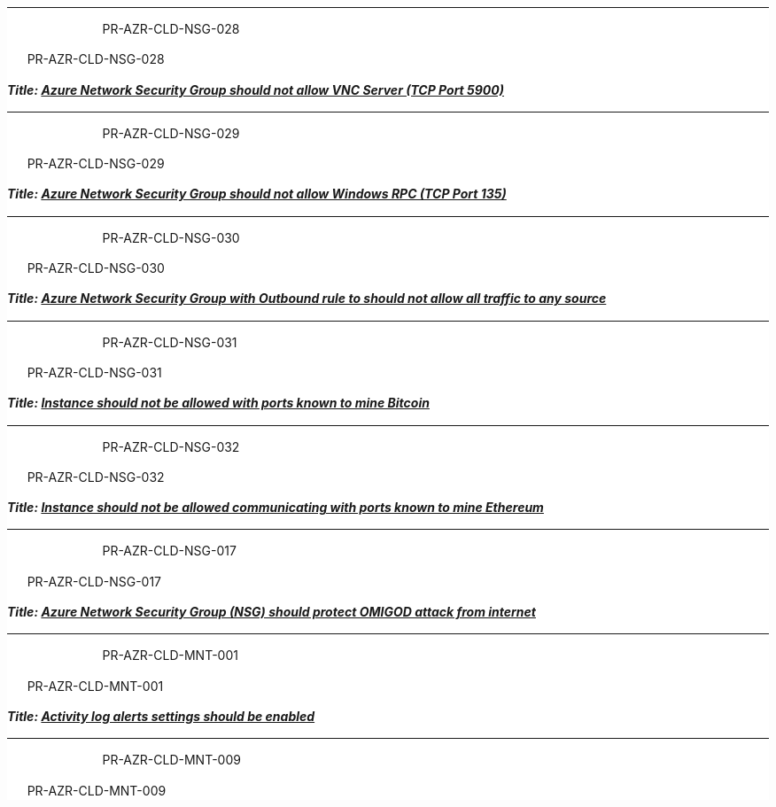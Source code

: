 ----------------------------------------------------

***<font color="white">Master Test ID:</font>*** PR-AZR-CLD-NSG-028

***<font color="white">ID:</font>*** PR-AZR-CLD-NSG-028

***Title: [Azure Network Security Group should not allow VNC Server (TCP Port 5900)]***

----------------------------------------------------

***<font color="white">Master Test ID:</font>*** PR-AZR-CLD-NSG-029

***<font color="white">ID:</font>*** PR-AZR-CLD-NSG-029

***Title: [Azure Network Security Group should not allow Windows RPC (TCP Port 135)]***

----------------------------------------------------

***<font color="white">Master Test ID:</font>*** PR-AZR-CLD-NSG-030

***<font color="white">ID:</font>*** PR-AZR-CLD-NSG-030

***Title: [Azure Network Security Group with Outbound rule to should not allow all traffic to any source]***

----------------------------------------------------

***<font color="white">Master Test ID:</font>*** PR-AZR-CLD-NSG-031

***<font color="white">ID:</font>*** PR-AZR-CLD-NSG-031

***Title: [Instance should not be allowed with ports known to mine Bitcoin]***

----------------------------------------------------

***<font color="white">Master Test ID:</font>*** PR-AZR-CLD-NSG-032

***<font color="white">ID:</font>*** PR-AZR-CLD-NSG-032

***Title: [Instance should not be allowed communicating with ports known to mine Ethereum]***

----------------------------------------------------

***<font color="white">Master Test ID:</font>*** PR-AZR-CLD-NSG-017

***<font color="white">ID:</font>*** PR-AZR-CLD-NSG-017

***Title: [Azure Network Security Group (NSG) should protect OMIGOD attack from internet]***

----------------------------------------------------

***<font color="white">Master Test ID:</font>*** PR-AZR-CLD-MNT-001

***<font color="white">ID:</font>*** PR-AZR-CLD-MNT-001

***Title: [Activity log alerts settings should be enabled]***

----------------------------------------------------

***<font color="white">Master Test ID:</font>*** PR-AZR-CLD-MNT-009

***<font color="white">ID:</font>*** PR-AZR-CLD-MNT-009


[Activity log alerts settings should be enabled]: https://github.com/prancer-io/prancer-compliance-test/tree/master/docs/policies/azure/Cloud/all/PR-AZR-CLD-MNT-001.md
[Activity log profile retention should be enabled]: https://github.com/prancer-io/prancer-compliance-test/tree/master/docs/policies/azure/Cloud/all/PR-AZR-CLD-MNT-010.md
[Advanced data security should be enabled on your SQL managed instance.]: https://github.com/prancer-io/prancer-compliance-test/tree/master/docs/policies/azure/Cloud/all/PR-AZR-CLD-SQL-032.md
[Auditing for SQL database should be enabled]: https://github.com/prancer-io/prancer-compliance-test/tree/master/docs/policies/azure/Cloud/all/PR-AZR-CLD-SQL-004.md
[Azure ACR should have HTTPS protocol enabled for webhook]: https://github.com/prancer-io/prancer-compliance-test/tree/master/docs/policies/azure/Cloud/all/PR-AZR-CLD-ACR-001.md
[Azure AKS cluster HTTP application routing should be disabled]: https://github.com/prancer-io/prancer-compliance-test/tree/master/docs/policies/azure/Cloud/all/PR-AZR-CLD-AKS-002.md
[Azure AKS cluster monitoring not enabled]: https://github.com/prancer-io/prancer-compliance-test/tree/master/docs/policies/azure/Cloud/all/PR-AZR-CLD-AKS-003.md
[Azure AKS cluster pool profile count should contain 3 nodes or more]: https://github.com/prancer-io/prancer-compliance-test/tree/master/docs/policies/azure/Cloud/all/PR-AZR-CLD-AKS-004.md
[Azure AKS enable role-based access control (RBAC) should be enforced]: https://github.com/prancer-io/prancer-compliance-test/tree/master/docs/policies/azure/Cloud/all/PR-AZR-CLD-AKS-005.md
[Azure Application Gateway should have the Web application firewall (WAF) enabled]: https://github.com/prancer-io/prancer-compliance-test/tree/master/docs/policies/azure/Cloud/all/PR-AZR-CLD-AGW-002.md
[Azure Application Gateway should not allow TLSv1.1 or lower]: https://github.com/prancer-io/prancer-compliance-test/tree/master/docs/policies/azure/Cloud/all/PR-AZR-CLD-AGW-001.md
[Azure CNI networking should be enabled in Azure AKS cluster]: https://github.com/prancer-io/prancer-compliance-test/tree/master/docs/policies/azure/Cloud/all/PR-AZR-CLD-AKS-001.md
[Azure Cache for Redis should disable public network access]: https://github.com/prancer-io/prancer-compliance-test/tree/master/docs/policies/azure/Cloud/all/PR-AZR-CLD-ARC-003.md
[Azure Cache for Redis should reside within a virtual network]: https://github.com/prancer-io/prancer-compliance-test/tree/master/docs/policies/azure/Cloud/all/PR-AZR-CLD-ARC-004.md
[Azure Container Registry should not use the deprecated classic registry]: https://github.com/prancer-io/prancer-compliance-test/tree/master/docs/policies/azure/Cloud/all/PR-AZR-CLD-ACR-003.md
[Azure Databricks should have vnet integration]: https://github.com/prancer-io/prancer-compliance-test/tree/master/docs/policies/azure/Cloud/all/PR-AZR-CLD-DBK-002.md
[Azure Databricks should not use public IP address]: https://github.com/prancer-io/prancer-compliance-test/tree/master/docs/policies/azure/Cloud/all/PR-AZR-CLD-DBK-001.md
[Azure Deployment Scope Resource Group should have a remove protection resource lock configured]: https://github.com/prancer-io/prancer-compliance-test/tree/master/docs/policies/azure/Cloud/all/PR-AZR-CLD-AML-008.md
[Azure Firewall Premium should be configured with both IDPS Alert & Deny mode and TLS inspection enabled for proactive protection against CVE-2021-44228 exploit]: https://github.com/prancer-io/prancer-compliance-test/tree/master/docs/policies/azure/Cloud/all/PR-AZR-CLD-AFW-001.md
[Azure Key Vault Network Access default action should be 'deny']: https://github.com/prancer-io/prancer-compliance-test/tree/master/docs/policies/azure/Cloud/all/PR-AZR-CLD-KV-006.md
[Azure Key Vault Trusted Microsoft Services access should be enabled]: https://github.com/prancer-io/prancer-compliance-test/tree/master/docs/policies/azure/Cloud/all/PR-AZR-CLD-KV-007.md
[Azure Key Vault keys should have an expiration date]: https://github.com/prancer-io/prancer-compliance-test/tree/master/docs/policies/azure/Cloud/all/PR-AZR-CLD-KV-004.md
[Azure Key Vault secrets should have an expiration date]: https://github.com/prancer-io/prancer-compliance-test/tree/master/docs/policies/azure/Cloud/all/PR-AZR-CLD-KV-005.md
[Azure KeyVault Public Network Access should be 'disabled']: https://github.com/prancer-io/prancer-compliance-test/tree/master/docs/policies/azure/Cloud/all/PR-AZR-CLD-KV-010.md
[Azure Kubernetes Service Clusters should have local authentication methods disabled]: https://github.com/prancer-io/prancer-compliance-test/tree/master/docs/policies/azure/Cloud/all/PR-AZR-CLD-AKS-010.md
[Azure Linux Instance should not use basic authentication(Use SSH Key Instead)]: https://github.com/prancer-io/prancer-compliance-test/tree/master/docs/policies/azure/Cloud/all/PR-AZR-CLD-VM-002.md
[Azure Network Security Group (NSG) has an Inbound rule overly permissive to allow all traffic from any source to any destination]: https://github.com/prancer-io/prancer-compliance-test/tree/master/docs/policies/azure/Cloud/all/PR-AZR-CLD-NSG-007.md
[Azure Network Security Group (NSG) should not allow SSH traffic from internet on port 22]: https://github.com/prancer-io/prancer-compliance-test/tree/master/docs/policies/azure/Cloud/all/PR-AZR-CLD-NSG-014.md
[Azure Network Security Group (NSG) should not allow traffic from internet on port 3389]: https://github.com/prancer-io/prancer-compliance-test/tree/master/docs/policies/azure/Cloud/all/PR-AZR-CLD-NSG-015.md
[Azure Network Security Group (NSG) should protect OMIGOD attack from internet]: https://github.com/prancer-io/prancer-compliance-test/tree/master/docs/policies/azure/Cloud/all/PR-AZR-CLD-NSG-017.md
[Azure Network Security Group (NSG) shouldn't have Inbound rule overly permissive to all TCP traffic from any source]: https://github.com/prancer-io/prancer-compliance-test/tree/master/docs/policies/azure/Cloud/all/PR-AZR-CLD-NSG-001.md
[Azure Network Security Group (NSG) shouldn't have Inbound rule overly permissive to all UDP traffic from any source]: https://github.com/prancer-io/prancer-compliance-test/tree/master/docs/policies/azure/Cloud/all/PR-AZR-CLD-NSG-002.md
[Azure Network Security Group (NSG) shouldn't have Inbound rule overly permissive to all traffic from Internet on TCP protocol]: https://github.com/prancer-io/prancer-compliance-test/tree/master/docs/policies/azure/Cloud/all/PR-AZR-CLD-NSG-003.md
[Azure Network Security Group (NSG) shouldn't have Inbound rule overly permissive to all traffic from Internet on UDP protocol]: https://github.com/prancer-io/prancer-compliance-test/tree/master/docs/policies/azure/Cloud/all/PR-AZR-CLD-NSG-004.md
[Azure Network Security Group (NSG) shouldn't have Inbound rule overly permissive to all traffic from Internet on any protocol]: https://github.com/prancer-io/prancer-compliance-test/tree/master/docs/policies/azure/Cloud/all/PR-AZR-CLD-NSG-005.md
[Azure Network Security Group allows NetBIOS (UDP Port 137 and 138)]: https://github.com/prancer-io/prancer-compliance-test/tree/master/docs/policies/azure/Cloud/all/PR-AZR-CLD-NSG-022.md
[Azure Network Security Group allows SQLServer (TCP Port 1433 and UDP Port 1434)]: https://github.com/prancer-io/prancer-compliance-test/tree/master/docs/policies/azure/Cloud/all/PR-AZR-CLD-NSG-025.md
[Azure Network Security Group should not allow DNS (UDP Port 53)]: https://github.com/prancer-io/prancer-compliance-test/tree/master/docs/policies/azure/Cloud/all/PR-AZR-CLD-NSG-018.md
[Azure Network Security Group should not allow FTP-Data (TCP Port 20)]: https://github.com/prancer-io/prancer-compliance-test/tree/master/docs/policies/azure/Cloud/all/PR-AZR-CLD-NSG-019.md
[Azure Network Security Group should not allow MS SQL (TCP Port 4333)]: https://github.com/prancer-io/prancer-compliance-test/tree/master/docs/policies/azure/Cloud/all/PR-AZR-CLD-NSG-020.md
[Azure Network Security Group should not allow MySQL (TCP Port 3306)]: https://github.com/prancer-io/prancer-compliance-test/tree/master/docs/policies/azure/Cloud/all/PR-AZR-CLD-NSG-021.md
[Azure Network Security Group should not allow PostgreSQL (TCP Port 5432)]: https://github.com/prancer-io/prancer-compliance-test/tree/master/docs/policies/azure/Cloud/all/PR-AZR-CLD-NSG-023.md
[Azure Network Security Group should not allow SMTP (TCP Port 25)]: https://github.com/prancer-io/prancer-compliance-test/tree/master/docs/policies/azure/Cloud/all/PR-AZR-CLD-NSG-024.md
[Azure Network Security Group should not allow Telnet (TCP Port 23)]: https://github.com/prancer-io/prancer-compliance-test/tree/master/docs/policies/azure/Cloud/all/PR-AZR-CLD-NSG-026.md
[Azure Network Security Group should not allow VNC Listener (TCP Port 5500)]: https://github.com/prancer-io/prancer-compliance-test/tree/master/docs/policies/azure/Cloud/all/PR-AZR-CLD-NSG-027.md
[Azure Network Security Group should not allow VNC Server (TCP Port 5900)]: https://github.com/prancer-io/prancer-compliance-test/tree/master/docs/policies/azure/Cloud/all/PR-AZR-CLD-NSG-028.md
[Azure Network Security Group should not allow Windows RPC (TCP Port 135)]: https://github.com/prancer-io/prancer-compliance-test/tree/master/docs/policies/azure/Cloud/all/PR-AZR-CLD-NSG-029.md
[Azure Network Security Group should not allow Windows SMB (TCP Port 445)]: https://github.com/prancer-io/prancer-compliance-test/tree/master/docs/policies/azure/Cloud/all/PR-AZR-CLD-NSG-016.md
[Azure Network Security Group shouldn't allow FTP (TCP Port 21)]: https://github.com/prancer-io/prancer-compliance-test/tree/master/docs/policies/azure/Cloud/all/PR-AZR-CLD-NSG-009.md
[Azure Network Security Group shouldn't allow ICMP (Ping)]: https://github.com/prancer-io/prancer-compliance-test/tree/master/docs/policies/azure/Cloud/all/PR-AZR-CLD-NSG-008.md
[Azure Network Security Group with Outbound rule to should not allow all traffic to any source]: https://github.com/prancer-io/prancer-compliance-test/tree/master/docs/policies/azure/Cloud/all/PR-AZR-CLD-NSG-030.md
[Azure Network Watcher Network Security Group (NSG) flow logs retention should be greater than 90 days]: https://github.com/prancer-io/prancer-compliance-test/tree/master/docs/policies/azure/Cloud/all/PR-AZR-CLD-NTW-003.md
[Azure Network Watcher Network Security Group (NSG) flow logs should be enabled]: https://github.com/prancer-io/prancer-compliance-test/tree/master/docs/policies/azure/Cloud/all/PR-AZR-CLD-NTW-001.md
[Azure Network Watcher Network Security Group (NSG) traffic analytics should be enabled]: https://github.com/prancer-io/prancer-compliance-test/tree/master/docs/policies/azure/Cloud/all/PR-AZR-CLD-NTW-002.md
[Azure SQL Database Auditing Retention should be 90 days or more]: https://github.com/prancer-io/prancer-compliance-test/tree/master/docs/policies/azure/Cloud/all/PR-AZR-CLD-SQL-006.md
[Azure SQL Databases Security Alert Policy should be configured to send alert to the account administrators and configured email addresses]: https://github.com/prancer-io/prancer-compliance-test/tree/master/docs/policies/azure/Cloud/all/PR-AZR-CLD-SQL-019.md
[Azure SQL Security Alert Policy should be configured to send alerts to the account administrators and configured email addresses]: https://github.com/prancer-io/prancer-compliance-test/tree/master/docs/policies/azure/Cloud/all/PR-AZR-CLD-SQL-036.md
[Azure SQL Server advanced data security recurring scans should be enabled]: https://github.com/prancer-io/prancer-compliance-test/tree/master/docs/policies/azure/Cloud/all/PR-AZR-CLD-SQL-022.md
[Azure SQL Server advanced data security should be enabled]: https://github.com/prancer-io/prancer-compliance-test/tree/master/docs/policies/azure/Cloud/all/PR-AZR-CLD-SQL-062.md
[Azure SQL Server advanced data security should have email alert recipient to get scan notification]: https://github.com/prancer-io/prancer-compliance-test/tree/master/docs/policies/azure/Cloud/all/PR-AZR-CLD-SQL-024.md
[Azure SQL Server advanced data security should send alerts to subscription administrators]: https://github.com/prancer-io/prancer-compliance-test/tree/master/docs/policies/azure/Cloud/all/PR-AZR-CLD-SQL-026.md
[Azure SQL Server threat detection alerts should be enabled for all threat types]: https://github.com/prancer-io/prancer-compliance-test/tree/master/docs/policies/azure/Cloud/all/PR-AZR-CLD-SQL-040.md
[Azure SQL database threat detection alerts should be enabled for all threat types]: https://github.com/prancer-io/prancer-compliance-test/tree/master/docs/policies/azure/Cloud/all/PR-AZR-CLD-SQL-020.md
[Azure SQL databases should have transparent data encryption enabled]: https://github.com/prancer-io/prancer-compliance-test/tree/master/docs/policies/azure/Cloud/all/PR-AZR-CLD-SQL-009.md
[Azure SQL server audit log retention should be 90 days or higher]: https://github.com/prancer-io/prancer-compliance-test/tree/master/docs/policies/azure/Cloud/all/PR-AZR-CLD-SQL-044.md
[Azure Security Center should have pricing tier configured to 'standard']: https://github.com/prancer-io/prancer-compliance-test/tree/master/docs/policies/azure/Cloud/all/PR-AZR-CLD-ASC-001.md
[Azure Storage Account File Share should use SMB protocol]: https://github.com/prancer-io/prancer-compliance-test/tree/master/docs/policies/azure/Cloud/all/PR-AZR-CLD-STR-025.md
[Azure Storage Account Trusted Microsoft Services access should be enabled]: https://github.com/prancer-io/prancer-compliance-test/tree/master/docs/policies/azure/Cloud/all/PR-AZR-CLD-STR-011.md
[Azure Virtual Machine should be assigned to an availability set]: https://github.com/prancer-io/prancer-compliance-test/tree/master/docs/policies/azure/Cloud/all/PR-AZR-CLD-VM-001.md
[Azure Virtual Machine should have endpoint protection installed]: https://github.com/prancer-io/prancer-compliance-test/tree/master/docs/policies/azure/Cloud/all/PR-AZR-CLD-VM-003.md
[Azure Virtual Network subnet should be configured with Network Security Group]: https://github.com/prancer-io/prancer-compliance-test/tree/master/docs/policies/azure/Cloud/all/PR-AZR-CLD-NET-005.md
[Azure Web Service Dot Net Framework should be latest]: https://github.com/prancer-io/prancer-compliance-test/tree/master/docs/policies/azure/Cloud/all/PR-AZR-CLD-WEB-013.md
[Azure Web Service FTP deployments should be disabled]: https://github.com/prancer-io/prancer-compliance-test/tree/master/docs/policies/azure/Cloud/all/PR-AZR-CLD-WEB-012.md
[Azure Web Service Java version should be latest]: https://github.com/prancer-io/prancer-compliance-test/tree/master/docs/policies/azure/Cloud/all/PR-AZR-CLD-WEB-016.md
[Azure Web Service Managed Identity provider should be enabled]: https://github.com/prancer-io/prancer-compliance-test/tree/master/docs/policies/azure/Cloud/all/PR-AZR-CLD-WEB-010.md
[Azure Web Service PHP version should be latest]: https://github.com/prancer-io/prancer-compliance-test/tree/master/docs/policies/azure/Cloud/all/PR-AZR-CLD-WEB-014.md
[Azure Web Service Python version should be latest]: https://github.com/prancer-io/prancer-compliance-test/tree/master/docs/policies/azure/Cloud/all/PR-AZR-CLD-WEB-015.md
[Azure Web Service detailed error message should be enabled]: https://github.com/prancer-io/prancer-compliance-test/tree/master/docs/policies/azure/Cloud/all/PR-AZR-CLD-WEB-008.md
[Azure Web Service http logging should be enabled]: https://github.com/prancer-io/prancer-compliance-test/tree/master/docs/policies/azure/Cloud/all/PR-AZR-CLD-WEB-007.md
[Azure Web Service remote debugging should be disabled]: https://github.com/prancer-io/prancer-compliance-test/tree/master/docs/policies/azure/Cloud/all/PR-AZR-CLD-WEB-011.md
[Azure Web Service request tracing should be enabled]: https://github.com/prancer-io/prancer-compliance-test/tree/master/docs/policies/azure/Cloud/all/PR-AZR-CLD-WEB-009.md
[Azure disk should have Azure Disk Encryption (ADE) enabled]: https://github.com/prancer-io/prancer-compliance-test/tree/master/docs/policies/azure/Cloud/all/PR-AZR-CLD-DSK-001.md
[Azure frontDoors should have configured with WAF policy with Default Rule Set 1.0/1.1 for proactive protection against CVE-2021-44228 exploit]: https://github.com/prancer-io/prancer-compliance-test/tree/master/docs/policies/azure/Cloud/all/PR-AZR-CLD-FRD-001.md
[Azure virtual network peering state should be connected]: https://github.com/prancer-io/prancer-compliance-test/tree/master/docs/policies/azure/Cloud/all/PR-AZR-CLD-NET-004.md
[Configure Azure Cache for redis with private endpoints]: https://github.com/prancer-io/prancer-compliance-test/tree/master/docs/policies/azure/Cloud/all/PR-AZR-CLD-ARC-005.md
[Configure Azure Key Vaults with private endpoints]: https://github.com/prancer-io/prancer-compliance-test/tree/master/docs/policies/azure/Cloud/all/PR-AZR-CLD-KV-009.md
[Enable server-side encryption with customer-managed keys for managed disks]: https://github.com/prancer-io/prancer-compliance-test/tree/master/docs/policies/azure/Cloud/all/PR-AZR-CLD-DSK-002.md
[Ensure AKS API server defines authorized IP ranges]: https://github.com/prancer-io/prancer-compliance-test/tree/master/docs/policies/azure/Cloud/all/PR-AZR-CLD-AKS-007.md
[Ensure AKS cluster network policies are enforced]: https://github.com/prancer-io/prancer-compliance-test/tree/master/docs/policies/azure/Cloud/all/PR-AZR-CLD-AKS-008.md
[Ensure Application Gateway Backend is using Https protocol]: https://github.com/prancer-io/prancer-compliance-test/tree/master/docs/policies/azure/Cloud/all/PR-AZR-CLD-AGW-005.md
[Ensure Application Gateway frontendIPConfigurations does not have public ip configured]: https://github.com/prancer-io/prancer-compliance-test/tree/master/docs/policies/azure/Cloud/all/PR-AZR-CLD-AGW-004.md
[Ensure Application Gateway is using Https protocol]: https://github.com/prancer-io/prancer-compliance-test/tree/master/docs/policies/azure/Cloud/all/PR-AZR-CLD-AGW-003.md
[Ensure Application Gateway secret certificates stores in keyvault]: https://github.com/prancer-io/prancer-compliance-test/tree/master/docs/policies/azure/Cloud/all/PR-AZR-CLD-AGW-006.md
[Ensure Azure App Service Web App enforce https connection]: https://github.com/prancer-io/prancer-compliance-test/tree/master/docs/policies/azure/Cloud/all/PR-AZR-CLD-WEB-001.md
[Ensure Azure MySQL Server has latest version of tls configured]: https://github.com/prancer-io/prancer-compliance-test/tree/master/docs/policies/azure/Cloud/all/PR-AZR-CLD-SQL-061.md
[Ensure Azure Redis Cache has latest version of tls configured]: https://github.com/prancer-io/prancer-compliance-test/tree/master/docs/policies/azure/Cloud/all/PR-AZR-CLD-ARC-007.md
[Ensure Azure SQL Server has latest version of tls configured]: https://github.com/prancer-io/prancer-compliance-test/tree/master/docs/policies/azure/Cloud/all/PR-AZR-CLD-SQL-069.md
[Ensure Azure Storage Account has latest version of tls configured]: https://github.com/prancer-io/prancer-compliance-test/tree/master/docs/policies/azure/Cloud/all/PR-AZR-CLD-STR-018.md
[Ensure CORS configuration is not allowing every resources to access Azure Web Service]: https://github.com/prancer-io/prancer-compliance-test/tree/master/docs/policies/azure/Cloud/all/PR-AZR-CLD-WEB-006.md
[Ensure Geo-redundant backup is enabled on MariaDB server.]: https://github.com/prancer-io/prancer-compliance-test/tree/master/docs/policies/azure/Cloud/all/PR-AZR-CLD-SQL-058.md
[Ensure Geo-redundant backup is enabled on PostgreSQL database server.]: https://github.com/prancer-io/prancer-compliance-test/tree/master/docs/policies/azure/Cloud/all/PR-AZR-CLD-SQL-028.md
[Ensure Kubernetes Dashboard is disabled]: https://github.com/prancer-io/prancer-compliance-test/tree/master/docs/policies/azure/Cloud/all/PR-AZR-CLD-AKS-009.md
[Ensure MariaDB Server is using latest TLS version.]: https://github.com/prancer-io/prancer-compliance-test/tree/master/docs/policies/azure/Cloud/all/PR-AZR-CLD-SQL-064.md
[Ensure MariaDB servers don't have public network access enabled]: https://github.com/prancer-io/prancer-compliance-test/tree/master/docs/policies/azure/Cloud/all/PR-AZR-CLD-SQL-057.md
[Ensure MySQL servers don't have public network access enabled]: https://github.com/prancer-io/prancer-compliance-test/tree/master/docs/policies/azure/Cloud/all/PR-AZR-CLD-SQL-060.md
[Ensure PostgreSQL servers don't have public network access enabled]: https://github.com/prancer-io/prancer-compliance-test/tree/master/docs/policies/azure/Cloud/all/PR-AZR-CLD-SQL-066.md
[Ensure SQL Server Threat Detection is Enabled and Retention Logs are equal or greater than 90 days]: https://github.com/prancer-io/prancer-compliance-test/tree/master/docs/policies/azure/Cloud/all/PR-AZR-CLD-SQL-038.md
[Ensure SQL Server administrator login does not contain 'Admin/Administrator' as name]: https://github.com/prancer-io/prancer-compliance-test/tree/master/docs/policies/azure/Cloud/all/PR-AZR-CLD-SQL-049.md
[Ensure SQL server's TDE protector is encrypted with Customer-managed key]: https://github.com/prancer-io/prancer-compliance-test/tree/master/docs/policies/azure/Cloud/all/PR-AZR-CLD-SQL-046.md
[Ensure SQL servers don't have public network access enabled]: https://github.com/prancer-io/prancer-compliance-test/tree/master/docs/policies/azure/Cloud/all/PR-AZR-CLD-SQL-047.md
[Ensure Security Alert is enabled on Azure SQL Server]: https://github.com/prancer-io/prancer-compliance-test/tree/master/docs/policies/azure/Cloud/all/PR-AZR-CLD-SQL-031.md
[Ensure VPN gateways is configured with cryptographic algorithm]: https://github.com/prancer-io/prancer-compliance-test/tree/master/docs/policies/azure/Cloud/all/PR-AZR-CLD-NET-006.md
[Ensure at least one principal has access to Keyvault]: https://github.com/prancer-io/prancer-compliance-test/tree/master/docs/policies/azure/Cloud/all/PR-AZR-CLD-KV-001.md
[Ensure critical data storage in Storage Account is encrypted with Customer Managed Key]: https://github.com/prancer-io/prancer-compliance-test/tree/master/docs/policies/azure/Cloud/all/PR-AZR-CLD-STR-008.md
[Ensure ssl enforcement is enabled on MariaDB Server.]: https://github.com/prancer-io/prancer-compliance-test/tree/master/docs/policies/azure/Cloud/all/PR-AZR-CLD-SQL-056.md
[Ensure ssl enforcement is enabled on MySQL server Database Server.]: https://github.com/prancer-io/prancer-compliance-test/tree/master/docs/policies/azure/Cloud/all/PR-AZR-CLD-SQL-016.md
[Ensure ssl enforcement is enabled on PostgreSQL Database Server.]: https://github.com/prancer-io/prancer-compliance-test/tree/master/docs/policies/azure/Cloud/all/PR-AZR-CLD-SQL-029.md
[Ensure that 'Storage service encryption' is enabled for the Blob Service]: https://github.com/prancer-io/prancer-compliance-test/tree/master/docs/policies/azure/Cloud/all/PR-AZR-CLD-STR-006.md
[Ensure that 'Storage service encryption' is enabled for the File Service]: https://github.com/prancer-io/prancer-compliance-test/tree/master/docs/policies/azure/Cloud/all/PR-AZR-CLD-STR-007.md
[Ensure that SQL Server Auditing is Enabled]: https://github.com/prancer-io/prancer-compliance-test/tree/master/docs/policies/azure/Cloud/all/PR-AZR-CLD-SQL-042.md
[Ensure that Storage Account should not allow public access to all blobs or containers]: https://github.com/prancer-io/prancer-compliance-test/tree/master/docs/policies/azure/Cloud/all/PR-AZR-CLD-STR-010.md
[Ensure that VA setting 'Also send email notifications to admins and subscription owners' is set for a SQL server]: https://github.com/prancer-io/prancer-compliance-test/tree/master/docs/policies/azure/Cloud/all/PR-AZR-CLD-SQL-034.md
[Ensure that admin user is disabled for Container Registry]: https://github.com/prancer-io/prancer-compliance-test/tree/master/docs/policies/azure/Cloud/all/PR-AZR-CLD-ACR-002.md
[Ensure that the Redis Cache accepts only SSL connections]: https://github.com/prancer-io/prancer-compliance-test/tree/master/docs/policies/azure/Cloud/all/PR-AZR-CLD-ARC-001.md
[Ensure the key vault is recoverable - enable 'Soft Delete' setting for a Key Vault]: https://github.com/prancer-io/prancer-compliance-test/tree/master/docs/policies/azure/Cloud/all/PR-AZR-CLD-KV-002.md
[Instance should not be allowed communicating with ports known to mine Ethereum]: https://github.com/prancer-io/prancer-compliance-test/tree/master/docs/policies/azure/Cloud/all/PR-AZR-CLD-NSG-032.md
[Instance should not be allowed with ports known to mine Bitcoin]: https://github.com/prancer-io/prancer-compliance-test/tree/master/docs/policies/azure/Cloud/all/PR-AZR-CLD-NSG-031.md
[Internet connectivity via tcp over insecure port should be prevented]: https://github.com/prancer-io/prancer-compliance-test/tree/master/docs/policies/azure/Cloud/all/PR-AZR-CLD-NSG-010.md
[Key Vault should use a virtual network service endpoint]: https://github.com/prancer-io/prancer-compliance-test/tree/master/docs/policies/azure/Cloud/all/PR-AZR-CLD-KV-008.md
[Key vault should have purge protection enabled]: https://github.com/prancer-io/prancer-compliance-test/tree/master/docs/policies/azure/Cloud/all/PR-AZR-CLD-KV-003.md
[Managed Azure AD RBAC for AKS cluster should be enabled]: https://github.com/prancer-io/prancer-compliance-test/tree/master/docs/policies/azure/Cloud/all/PR-AZR-CLD-AKS-006.md
[MariaDB should not allow ingress from all Azure-internal IP addresses (0.0.0.0/0)]: https://github.com/prancer-io/prancer-compliance-test/tree/master/docs/policies/azure/Cloud/all/PR-AZR-CLD-SQL-012.md
[Memcached DDoS attack attempt should be prevented]: https://github.com/prancer-io/prancer-compliance-test/tree/master/docs/policies/azure/Cloud/all/PR-AZR-CLD-NSG-011.md
[MySQL Database Server should not allow ingress from all Azure-internal IP addresses (0.0.0.0/0)]: https://github.com/prancer-io/prancer-compliance-test/tree/master/docs/policies/azure/Cloud/all/PR-AZR-CLD-SQL-014.md
[Publicly should not expose DB Ports]: https://github.com/prancer-io/prancer-compliance-test/tree/master/docs/policies/azure/Cloud/all/PR-AZR-CLD-NSG-013.md
[Redis Cache Firewall rules should not configure to allow full inbound access to everyone]: https://github.com/prancer-io/prancer-compliance-test/tree/master/docs/policies/azure/Cloud/all/PR-AZR-CLD-ARC-008.md
[Redis cache should have a backup]: https://github.com/prancer-io/prancer-compliance-test/tree/master/docs/policies/azure/Cloud/all/PR-AZR-CLD-ARC-002.md
[RedisWannaMine vulnerable instances with active network traffic should be locked down]: https://github.com/prancer-io/prancer-compliance-test/tree/master/docs/policies/azure/Cloud/all/PR-AZR-CLD-NSG-012.md
[SQL Databases should have security alert policies enabled]: https://github.com/prancer-io/prancer-compliance-test/tree/master/docs/policies/azure/Cloud/all/PR-AZR-CLD-SQL-017.md
[SQL Managed Instance should have public endpoint access disabled]: https://github.com/prancer-io/prancer-compliance-test/tree/master/docs/policies/azure/Cloud/all/PR-AZR-CLD-SQL-041.md
[SQL Server Firewall rules should not configure to allow full inbound access to everyone]: https://github.com/prancer-io/prancer-compliance-test/tree/master/docs/policies/azure/Cloud/all/PR-AZR-CLD-SQL-011.md
[SQL managedInstances should be integrated with Azure Active Directory for administration]: https://github.com/prancer-io/prancer-compliance-test/tree/master/docs/policies/azure/Cloud/all/PR-AZR-CLD-SQL-003.md
[SQL servers should be integrated with Azure Active Directory for administration]: https://github.com/prancer-io/prancer-compliance-test/tree/master/docs/policies/azure/Cloud/all/PR-AZR-CLD-SQL-001.md
[Security Center should have security contact emails configured to get notifications]: https://github.com/prancer-io/prancer-compliance-test/tree/master/docs/policies/azure/Cloud/all/PR-AZR-CLD-ASC-002.md
[Security Center should send security alerts notifications to subscription admins]: https://github.com/prancer-io/prancer-compliance-test/tree/master/docs/policies/azure/Cloud/all/PR-AZR-CLD-ASC-005.md
[Send email notification should be enabled]: https://github.com/prancer-io/prancer-compliance-test/tree/master/docs/policies/azure/Cloud/all/PR-AZR-CLD-ASC-003.md
[Soft delete on blob service container should be enabled]: https://github.com/prancer-io/prancer-compliance-test/tree/master/docs/policies/azure/Cloud/all/PR-AZR-CLD-STR-002.md
[Soft delete on blob service should be enabled]: https://github.com/prancer-io/prancer-compliance-test/tree/master/docs/policies/azure/Cloud/all/PR-AZR-CLD-STR-001.md
[Storage Accounts https based secure transfer should be enabled]: https://github.com/prancer-io/prancer-compliance-test/tree/master/docs/policies/azure/Cloud/all/PR-AZR-CLD-STR-003.md
[Storage Accounts location configuration should be inside of Europe]: https://github.com/prancer-io/prancer-compliance-test/tree/master/docs/policies/azure/Cloud/all/PR-AZR-CLD-STR-009.md
[Storage Accounts should have firewall rules enabled]: https://github.com/prancer-io/prancer-compliance-test/tree/master/docs/policies/azure/Cloud/all/PR-AZR-CLD-STR-004.md
[Storage Accounts should use a virtual network service endpoint]: https://github.com/prancer-io/prancer-compliance-test/tree/master/docs/policies/azure/Cloud/all/PR-AZR-CLD-STR-023.md
[Storage account encryption scopes should have infrastructure encryption]: https://github.com/prancer-io/prancer-compliance-test/tree/master/docs/policies/azure/Cloud/all/PR-AZR-CLD-STR-021.md
[Storage account encryption scopes should use customer-managed keys to encrypt data at rest]: https://github.com/prancer-io/prancer-compliance-test/tree/master/docs/policies/azure/Cloud/all/PR-AZR-CLD-STR-022.md
[Storage accounts should have infrastructure encryption]: https://github.com/prancer-io/prancer-compliance-test/tree/master/docs/policies/azure/Cloud/all/PR-AZR-CLD-STR-020.md
[Storage accounts should prevent shared key access]: https://github.com/prancer-io/prancer-compliance-test/tree/master/docs/policies/azure/Cloud/all/PR-AZR-CLD-STR-024.md
[Storage accounts should use private link]: https://github.com/prancer-io/prancer-compliance-test/tree/master/docs/policies/azure/Cloud/all/PR-AZR-CLD-STR-019.md
[Threat Detection alert should be configured to send notifications to the SQL server account administrators]: https://github.com/prancer-io/prancer-compliance-test/tree/master/docs/policies/azure/Cloud/all/PR-AZR-CLD-SQL-021.md
[Web App should have incoming client certificates enabled]: https://github.com/prancer-io/prancer-compliance-test/tree/master/docs/policies/azure/Cloud/all/PR-AZR-CLD-WEB-003.md
[Web App should use the latest version of HTTP]: https://github.com/prancer-io/prancer-compliance-test/tree/master/docs/policies/azure/Cloud/all/PR-AZR-CLD-WEB-004.md
[Web App should use the latest version of TLS encryption]: https://github.com/prancer-io/prancer-compliance-test/tree/master/docs/policies/azure/Cloud/all/PR-AZR-CLD-WEB-002.md
[activity log retention should be set to 365 days or greater]: https://github.com/prancer-io/prancer-compliance-test/tree/master/docs/policies/azure/Cloud/all/PR-AZR-CLD-MNT-009.md
[log profile should be configured to capture all activities]: https://github.com/prancer-io/prancer-compliance-test/tree/master/docs/policies/azure/Cloud/all/PR-AZR-CLD-MNT-011.md
